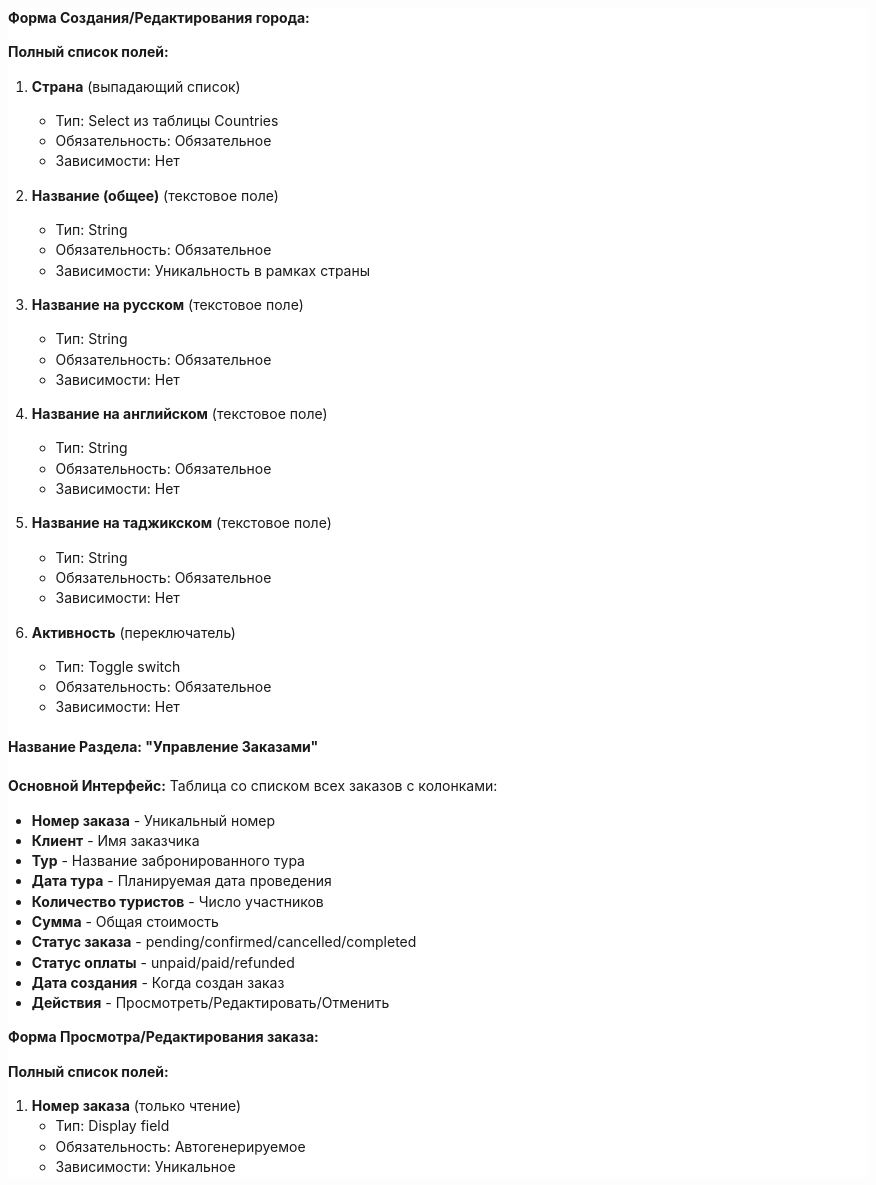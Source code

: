 **Форма Создания/Редактирования города:**

**Полный список полей:**
1. **Страна** (выпадающий список)
   - Тип: Select из таблицы Countries
   - Обязательность: Обязательное
   - Зависимости: Нет

2. **Название (общее)** (текстовое поле)
   - Тип: String
   - Обязательность: Обязательное
   - Зависимости: Уникальность в рамках страны

3. **Название на русском** (текстовое поле)
   - Тип: String
   - Обязательность: Обязательное
   - Зависимости: Нет

4. **Название на английском** (текстовое поле)
   - Тип: String
   - Обязательность: Обязательное
   - Зависимости: Нет

5. **Название на таджикском** (текстовое поле)
   - Тип: String
   - Обязательность: Обязательное
   - Зависимости: Нет

6. **Активность** (переключатель)
   - Тип: Toggle switch
   - Обязательность: Обязательное
   - Зависимости: Нет

#### Название Раздела: "Управление Заказами"

**Основной Интерфейс:**
Таблица со списком всех заказов с колонками:
- **Номер заказа** - Уникальный номер
- **Клиент** - Имя заказчика
- **Тур** - Название забронированного тура
- **Дата тура** - Планируемая дата проведения
- **Количество туристов** - Число участников
- **Сумма** - Общая стоимость
- **Статус заказа** - pending/confirmed/cancelled/completed
- **Статус оплаты** - unpaid/paid/refunded
- **Дата создания** - Когда создан заказ
- **Действия** - Просмотреть/Редактировать/Отменить

**Форма Просмотра/Редактирования заказа:**

**Полный список полей:**
1. **Номер заказа** (только чтение)
   - Тип: Display field
   - Обязательность: Автогенерируемое
   - Зависимости: Уникальное

